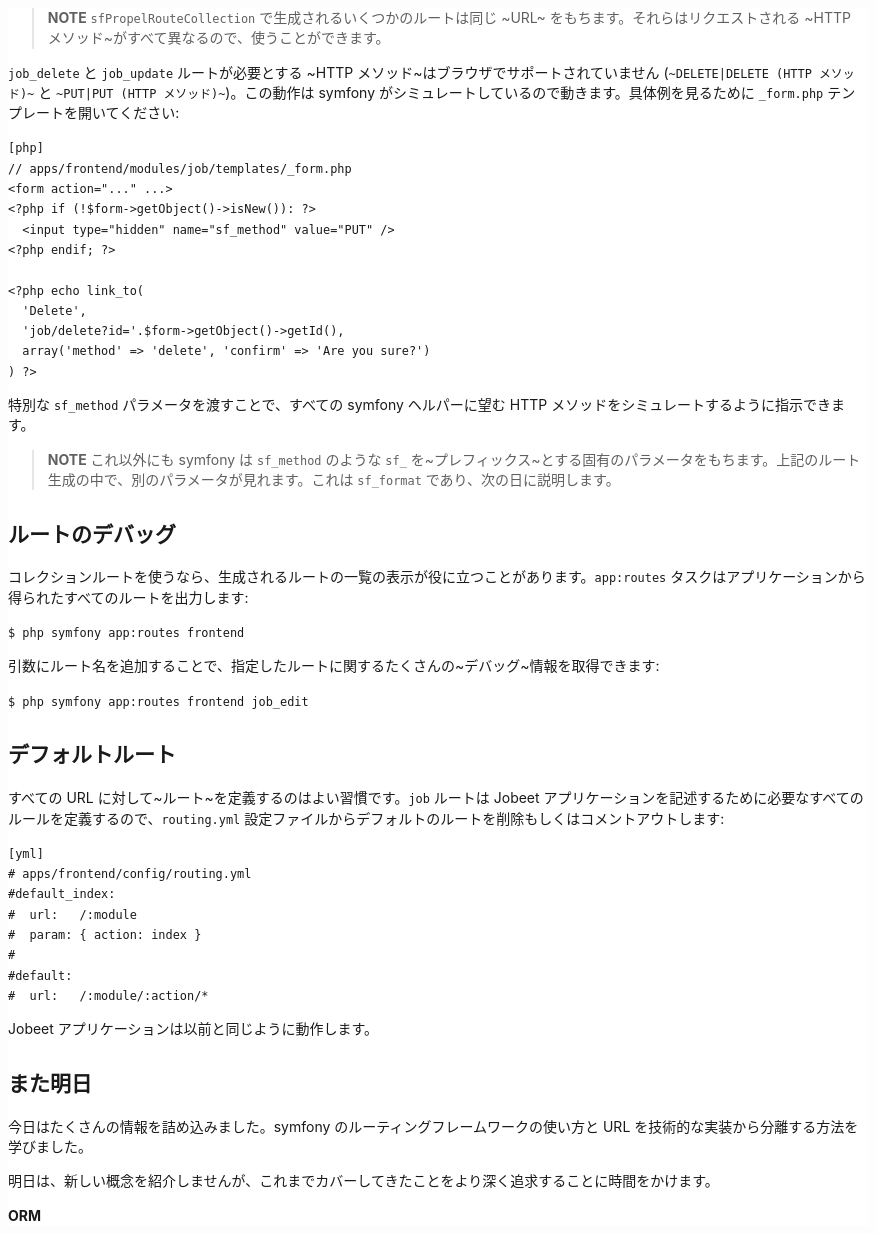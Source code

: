 >**NOTE**
>`sfPropelRouteCollection` で生成されるいくつかのルートは同じ ~URL~ をもちます。それらはリクエストされる ~HTTP メソッド~がすべて異なるので、使うことができます。

`job_delete` と `job_update` ルートが必要とする ~HTTP メソッド~はブラウザでサポートされていません (`~DELETE|DELETE (HTTP メソッド)~` と `~PUT|PUT (HTTP メソッド)~`)。この動作は symfony がシミュレートしているので動きます。具体例を見るために `_form.php` テンプレートを開いてください:

    [php]
    // apps/frontend/modules/job/templates/_form.php
    <form action="..." ...>
    <?php if (!$form->getObject()->isNew()): ?>
      <input type="hidden" name="sf_method" value="PUT" />
    <?php endif; ?>

    <?php echo link_to(
      'Delete',
      'job/delete?id='.$form->getObject()->getId(),
      array('method' => 'delete', 'confirm' => 'Are you sure?')
    ) ?>

特別な `sf_method` パラメータを渡すことで、すべての symfony ヘルパーに望む HTTP メソッドをシミュレートするように指示できます。

>**NOTE**
>これ以外にも symfony は `sf_method` のような `sf_` を~プレフィックス~とする固有のパラメータをもちます。上記のルート生成の中で、別のパラメータが見れます。これは `sf_format` であり、次の日に説明します。

ルートのデバッグ
----------------

コレクションルートを使うなら、生成されるルートの一覧の表示が役に立つことがあります。`app:routes` タスクはアプリケーションから得られたすべてのルートを出力します:

    $ php symfony app:routes frontend

引数にルート名を追加することで、指定したルートに関するたくさんの~デバッグ~情報を取得できます:

    $ php symfony app:routes frontend job_edit

デフォルトルート
----------------

すべての URL に対して~ルート~を定義するのはよい習慣です。`job` ルートは Jobeet アプリケーションを記述するために必要なすべてのルールを定義するので、`routing.yml` 設定ファイルからデフォルトのルートを削除もしくはコメントアウトします:

    [yml]
    # apps/frontend/config/routing.yml
    #default_index:
    #  url:   /:module
    #  param: { action: index }
    #
    #default:
    #  url:   /:module/:action/*

Jobeet アプリケーションは以前と同じように動作します。

また明日
--------

今日はたくさんの情報を詰め込みました。symfony のルーティングフレームワークの使い方と URL を技術的な実装から分離する方法を学びました。

明日は、新しい概念を紹介しませんが、これまでカバーしてきたことをより深く追求することに時間をかけます。

__ORM__
